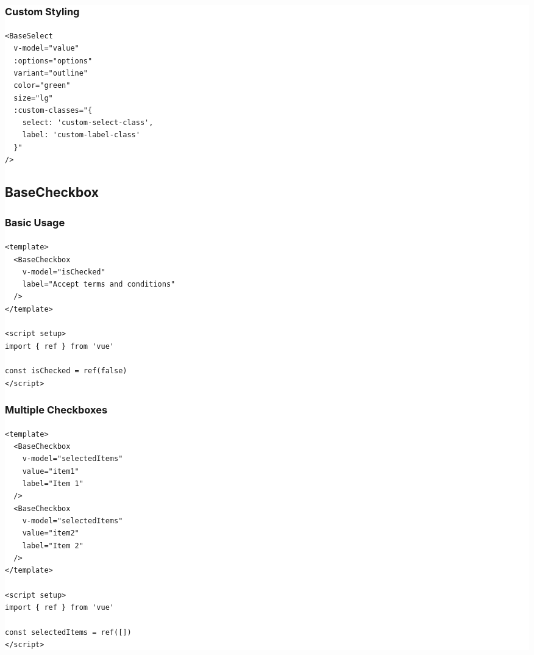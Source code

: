 ### Custom Styling
```vue
<BaseSelect
  v-model="value"
  :options="options"
  variant="outline"
  color="green"
  size="lg"
  :custom-classes="{
    select: 'custom-select-class',
    label: 'custom-label-class'
  }"
/>
```

## BaseCheckbox

### Basic Usage
```vue
<template>
  <BaseCheckbox
    v-model="isChecked"
    label="Accept terms and conditions"
  />
</template>

<script setup>
import { ref } from 'vue'

const isChecked = ref(false)
</script>
```

### Multiple Checkboxes
```vue
<template>
  <BaseCheckbox
    v-model="selectedItems"
    value="item1"
    label="Item 1"
  />
  <BaseCheckbox
    v-model="selectedItems"
    value="item2"
    label="Item 2"
  />
</template>

<script setup>
import { ref } from 'vue'

const selectedItems = ref([])
</script>
```
